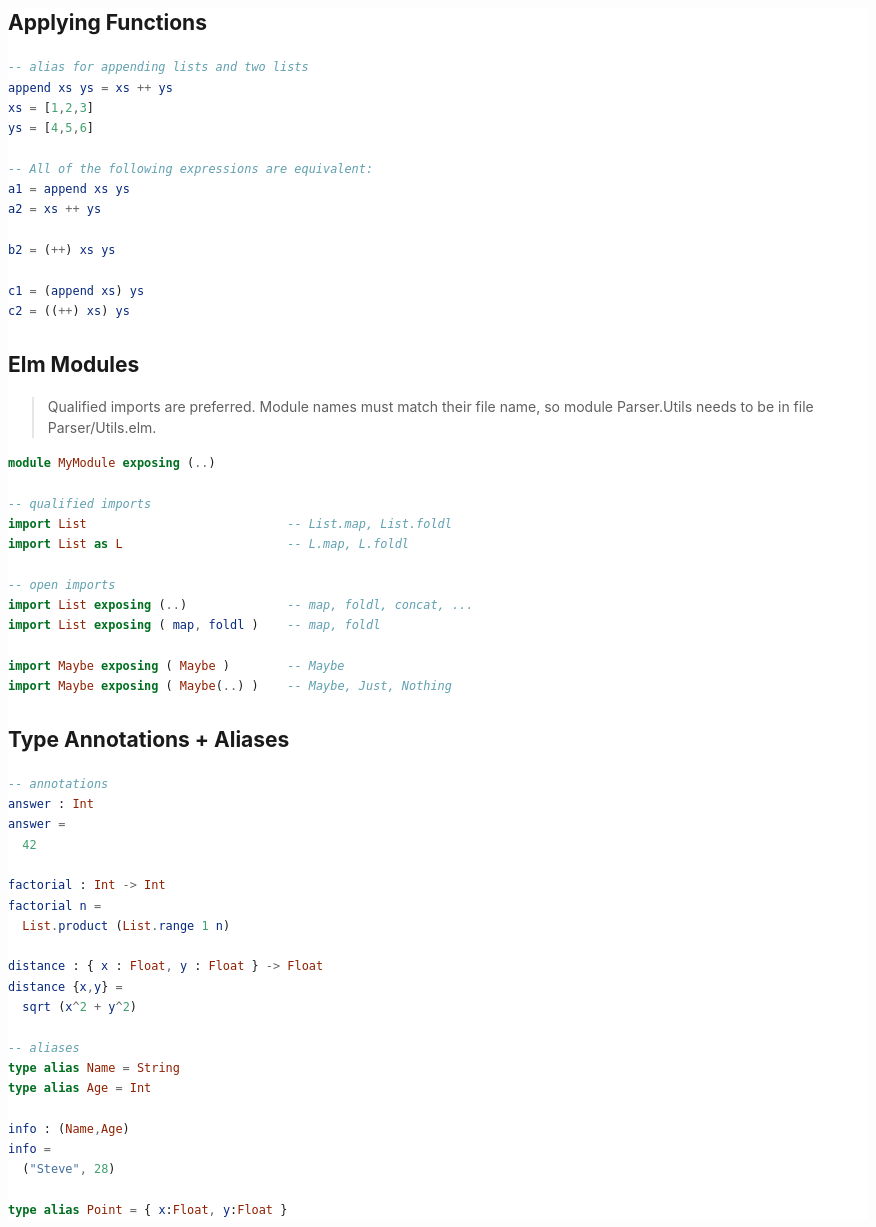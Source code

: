 ## Applying Functions

```elm
-- alias for appending lists and two lists
append xs ys = xs ++ ys
xs = [1,2,3]
ys = [4,5,6]

-- All of the following expressions are equivalent:
a1 = append xs ys
a2 = xs ++ ys

b2 = (++) xs ys

c1 = (append xs) ys
c2 = ((++) xs) ys
```

## Elm Modules

> Qualified imports are preferred. Module names must match their file name, so module Parser.Utils needs to be in file Parser/Utils.elm.

```elm
module MyModule exposing (..)

-- qualified imports
import List                            -- List.map, List.foldl
import List as L                       -- L.map, L.foldl

-- open imports
import List exposing (..)              -- map, foldl, concat, ...
import List exposing ( map, foldl )    -- map, foldl

import Maybe exposing ( Maybe )        -- Maybe
import Maybe exposing ( Maybe(..) )    -- Maybe, Just, Nothing
```

## Type Annotations + Aliases

```elm
-- annotations
answer : Int
answer =
  42

factorial : Int -> Int
factorial n =
  List.product (List.range 1 n)

distance : { x : Float, y : Float } -> Float
distance {x,y} =
  sqrt (x^2 + y^2)

-- aliases
type alias Name = String
type alias Age = Int

info : (Name,Age)
info =
  ("Steve", 28)

type alias Point = { x:Float, y:Float }

```